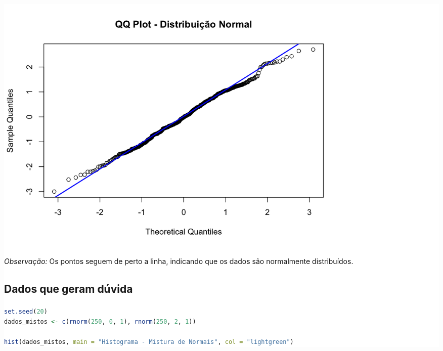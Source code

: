 <img src="LivroEstatisticaR_files/figure-html/enormalDist-3.png" width="672" />

*Observação:* Os pontos seguem de perto a linha, indicando que os dados são normalmente distribuídos.

## Dados que geram dúvida


``` r
set.seed(20)
dados_mistos <- c(rnorm(250, 0, 1), rnorm(250, 2, 1))

hist(dados_mistos, main = "Histograma - Mistura de Normais", col = "lightgreen")
```
